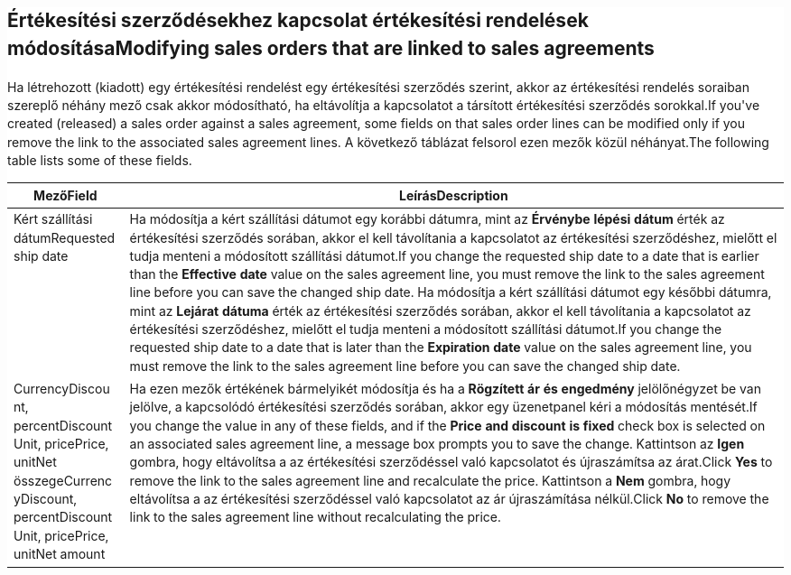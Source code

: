 ## <a name="modifying-sales-orders-that-are-linked-to-sales-agreements"></a><span data-ttu-id="b9961-180">Értékesítési szerződésekhez kapcsolat értékesítési rendelések módosítása</span><span class="sxs-lookup"><span data-stu-id="b9961-180">Modifying sales orders that are linked to sales agreements</span></span>
<span data-ttu-id="b9961-181">Ha létrehozott (kiadott) egy értékesítési rendelést egy értékesítési szerződés szerint, akkor az értékesítési rendelés soraiban szereplő néhány mező csak akkor módosítható, ha eltávolítja a kapcsolatot a társított értékesítési szerződés sorokkal.</span><span class="sxs-lookup"><span data-stu-id="b9961-181">If you've created (released) a sales order against a sales agreement, some fields on that sales order lines can be modified only if you remove the link to the associated sales agreement lines.</span></span> <span data-ttu-id="b9961-182">A következő táblázat felsorol ezen mezők közül néhányat.</span><span class="sxs-lookup"><span data-stu-id="b9961-182">The following table lists some of these fields.</span></span>

| <span data-ttu-id="b9961-183">Mező</span><span class="sxs-lookup"><span data-stu-id="b9961-183">Field</span></span>                                                             | <span data-ttu-id="b9961-184">Leírás</span><span class="sxs-lookup"><span data-stu-id="b9961-184">Description</span></span>                                                                                                                                                                                                                                                                                                                                                                                                                                                  |
|-------------------------------------------------------------------|--------------------------------------------------------------------------------------------------------------------------------------------------------------------------------------------------------------------------------------------------------------------------------------------------------------------------------------------------------------------------------------------------------------------------------------------------------------|
| <span data-ttu-id="b9961-185">Kért szállítási dátum</span><span class="sxs-lookup"><span data-stu-id="b9961-185">Requested ship date</span></span>                                               | <span data-ttu-id="b9961-186">Ha módosítja a kért szállítási dátumot egy korábbi dátumra, mint az **Érvénybe lépési dátum** érték az értékesítési szerződés sorában, akkor el kell távolítania a kapcsolatot az értékesítési szerződéshez, mielőtt el tudja menteni a módosított szállítási dátumot.</span><span class="sxs-lookup"><span data-stu-id="b9961-186">If you change the requested ship date to a date that is earlier than the **Effective date** value on the sales agreement line, you must remove the link to the sales agreement line before you can save the changed ship date.</span></span> <span data-ttu-id="b9961-187">Ha módosítja a kért szállítási dátumot egy későbbi dátumra, mint az **Lejárat dátuma** érték az értékesítési szerződés sorában, akkor el kell távolítania a kapcsolatot az értékesítési szerződéshez, mielőtt el tudja menteni a módosított szállítási dátumot.</span><span class="sxs-lookup"><span data-stu-id="b9961-187">If you change the requested ship date to a date that is later than the **Expiration date** value on the sales agreement line, you must remove the link to the sales agreement line before you can save the changed ship date.</span></span> |
| <span data-ttu-id="b9961-188">CurrencyDiscount, percentDiscountUnit, pricePrice, unitNet összege</span><span class="sxs-lookup"><span data-stu-id="b9961-188">CurrencyDiscount, percentDiscountUnit, pricePrice, unitNet amount</span></span> | <span data-ttu-id="b9961-189">Ha ezen mezők értékének bármelyikét módosítja és ha a **Rögzített ár és engedmény** jelölőnégyzet be van jelölve, a kapcsolódó értékesítési szerződés sorában, akkor egy üzenetpanel kéri a módosítás mentését.</span><span class="sxs-lookup"><span data-stu-id="b9961-189">If you change the value in any of these fields, and if the **Price and discount is fixed** check box is selected on an associated sales agreement line, a message box prompts you to save the change.</span></span> <span data-ttu-id="b9961-190">Kattintson az **Igen** gombra, hogy eltávolítsa a az értékesítési szerződéssel való kapcsolatot és újraszámítsa az árat.</span><span class="sxs-lookup"><span data-stu-id="b9961-190">Click **Yes** to remove the link to the sales agreement line and recalculate the price.</span></span> <span data-ttu-id="b9961-191">Kattintson a **Nem** gombra, hogy eltávolítsa a az értékesítési szerződéssel való kapcsolatot az ár újraszámítása nélkül.</span><span class="sxs-lookup"><span data-stu-id="b9961-191">Click **No** to remove the link to the sales agreement line without recalculating the price.</span></span>                                                                   |